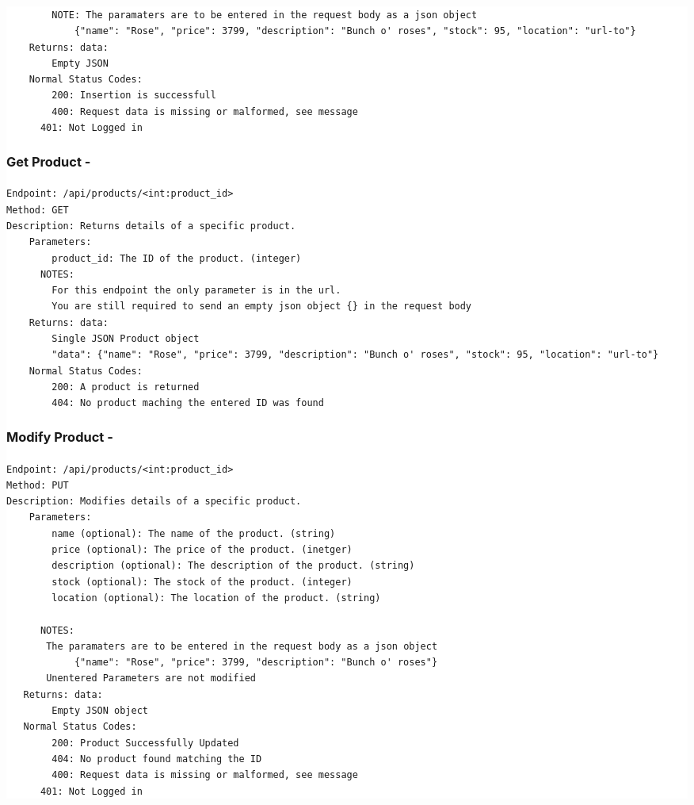             NOTE: The paramaters are to be entered in the request body as a json object
            	{"name": "Rose", "price": 3799, "description": "Bunch o' roses", "stock": 95, "location": "url-to"}
        Returns: data: 
        	Empty JSON
        Normal Status Codes:
        	200: Insertion is successfull
        	400: Request data is missing or malformed, see message
          401: Not Logged in
            	

### Get Product - 

    Endpoint: /api/products/<int:product_id>
    Method: GET
    Description: Returns details of a specific product.
        Parameters:
            product_id: The ID of the product. (integer)
          NOTES:
          	For this endpoint the only parameter is in the url.
          	You are still required to send an empty json object {} in the request body
        Returns: data:
        	Single JSON Product object
        	"data": {"name": "Rose", "price": 3799, "description": "Bunch o' roses", "stock": 95, "location": "url-to"}
        Normal Status Codes:
        	200: A product is returned
        	404: No product maching the entered ID was found

### Modify Product - 

    Endpoint: /api/products/<int:product_id>
    Method: PUT
    Description: Modifies details of a specific product.
        Parameters:
            name (optional): The name of the product. (string)
            price (optional): The price of the product. (inetger)
            description (optional): The description of the product. (string)
            stock (optional): The stock of the product. (integer)
            location (optional): The location of the product. (string)
            
          NOTES:
           The paramaters are to be entered in the request body as a json object
            	{"name": "Rose", "price": 3799, "description": "Bunch o' roses"}
           Unentered Parameters are not modified
       Returns: data:
       		Empty JSON object
       Normal Status Codes:
       		200: Product Successfully Updated
       		404: No product found matching the ID
       		400: Request data is missing or malformed, see message
          401: Not Logged in
            	
